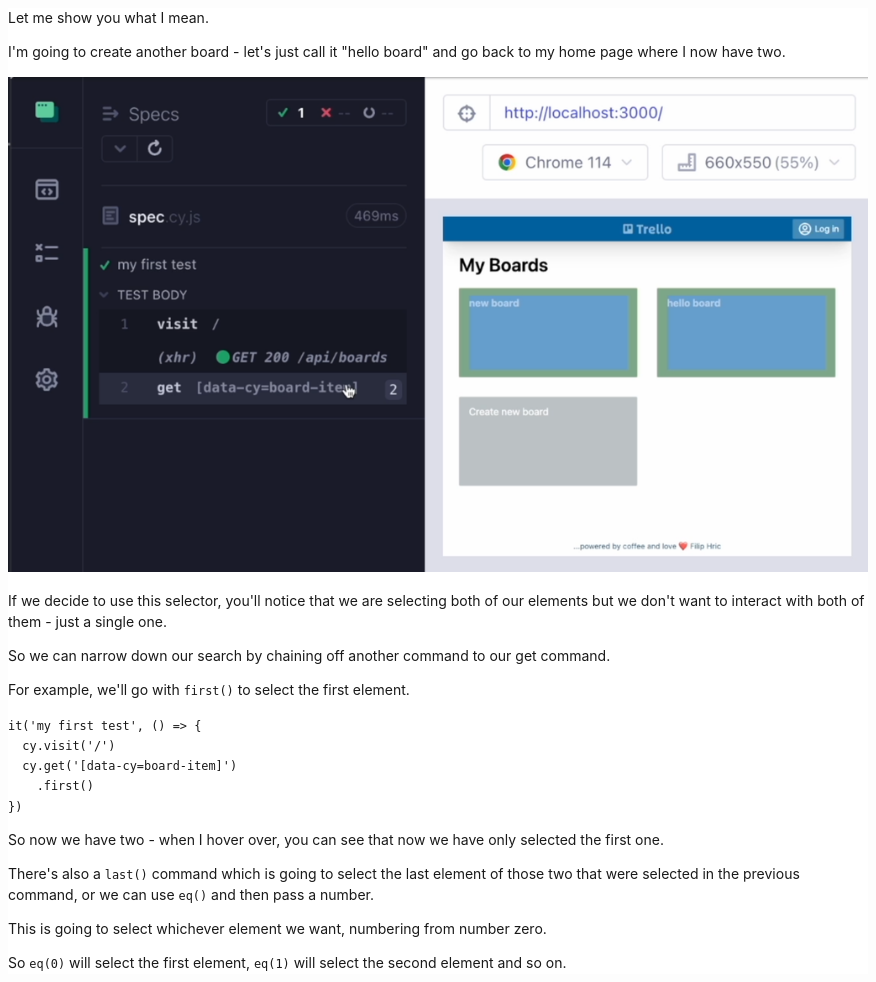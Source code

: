 Let me show you what I mean.

I'm going to create another board - let's just call it "hello board" and go back to my home page where I now have two.

![](assets/chapter5-img7.png)

If we decide to use this selector, you'll notice that we are selecting both of our elements but we don't want to interact with both of them - just a single one.

So we can narrow down our search by chaining off another command to our get command.

For example, we'll go with `first()` to select the first element.

  

```
it('my first test', () => {
  cy.visit('/')
  cy.get('[data-cy=board-item]')
    .first()
})
```

So now we have two - when I hover over, you can see that now we have only selected the first one.

There's also a `last()` command which is going to select the last element of those two that were selected in the previous command, or we can use `eq()` and then pass a number.

This is going to select whichever element we want, numbering from number zero.

So `eq(0)` will select the first element, `eq(1)` will select the second element and so on.
